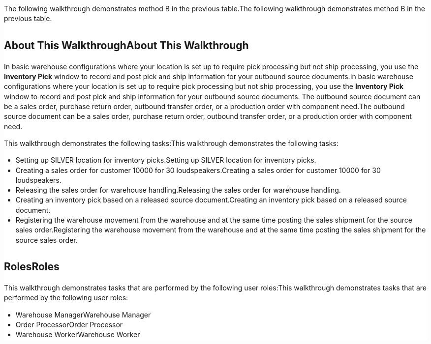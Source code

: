 <span data-ttu-id="0a665-129">The following walkthrough demonstrates method B in the previous table.</span><span class="sxs-lookup"><span data-stu-id="0a665-129">The following walkthrough demonstrates method B in the previous table.</span></span>  

## <a name="about-this-walkthrough"></a><span data-ttu-id="0a665-130">About This Walkthrough</span><span class="sxs-lookup"><span data-stu-id="0a665-130">About This Walkthrough</span></span>  
<span data-ttu-id="0a665-131">In basic warehouse configurations where your location is set up to require pick processing but not ship processing, you use the **Inventory Pick** window to record and post pick and ship information for your outbound source documents.</span><span class="sxs-lookup"><span data-stu-id="0a665-131">In basic warehouse configurations where your location is set up to require pick processing but not ship processing, you use the **Inventory Pick** window to record and post pick and ship information for your outbound source documents.</span></span> <span data-ttu-id="0a665-132">The outbound source document can be a sales order, purchase return order, outbound transfer order, or a production order with component need.</span><span class="sxs-lookup"><span data-stu-id="0a665-132">The outbound source document can be a sales order, purchase return order, outbound transfer order, or a production order with component need.</span></span>  

<span data-ttu-id="0a665-133">This walkthrough demonstrates the following tasks:</span><span class="sxs-lookup"><span data-stu-id="0a665-133">This walkthrough demonstrates the following tasks:</span></span>  

-   <span data-ttu-id="0a665-134">Setting up SILVER location for inventory picks.</span><span class="sxs-lookup"><span data-stu-id="0a665-134">Setting up SILVER location for inventory picks.</span></span>  
-   <span data-ttu-id="0a665-135">Creating a sales order for customer 10000 for 30 loudspeakers.</span><span class="sxs-lookup"><span data-stu-id="0a665-135">Creating a sales order for customer 10000 for 30 loudspeakers.</span></span>  
-   <span data-ttu-id="0a665-136">Releasing the sales order for warehouse handling.</span><span class="sxs-lookup"><span data-stu-id="0a665-136">Releasing the sales order for warehouse handling.</span></span>  
-   <span data-ttu-id="0a665-137">Creating an inventory pick based on a released source document.</span><span class="sxs-lookup"><span data-stu-id="0a665-137">Creating an inventory pick based on a released source document.</span></span>  
-   <span data-ttu-id="0a665-138">Registering the warehouse movement from the warehouse and at the same time posting the sales shipment for the source sales order.</span><span class="sxs-lookup"><span data-stu-id="0a665-138">Registering the warehouse movement from the warehouse and at the same time posting the sales shipment for the source sales order.</span></span>  

## <a name="roles"></a><span data-ttu-id="0a665-139">Roles</span><span class="sxs-lookup"><span data-stu-id="0a665-139">Roles</span></span>  
<span data-ttu-id="0a665-140">This walkthrough demonstrates tasks that are performed by the following user roles:</span><span class="sxs-lookup"><span data-stu-id="0a665-140">This walkthrough demonstrates tasks that are performed by the following user roles:</span></span>  

-   <span data-ttu-id="0a665-141">Warehouse Manager</span><span class="sxs-lookup"><span data-stu-id="0a665-141">Warehouse Manager</span></span>  
-   <span data-ttu-id="0a665-142">Order Processor</span><span class="sxs-lookup"><span data-stu-id="0a665-142">Order Processor</span></span>  
-   <span data-ttu-id="0a665-143">Warehouse Worker</span><span class="sxs-lookup"><span data-stu-id="0a665-143">Warehouse Worker</span></span>  
